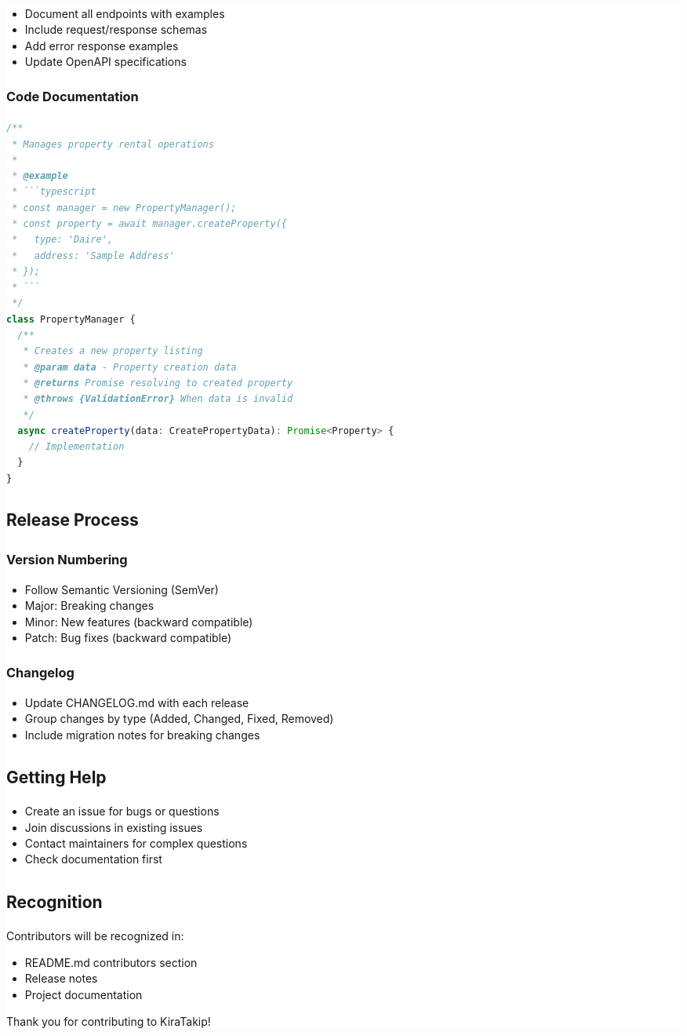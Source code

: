 - Document all endpoints with examples
- Include request/response schemas
- Add error response examples
- Update OpenAPI specifications

### Code Documentation

```typescript
/**
 * Manages property rental operations
 * 
 * @example
 * ```typescript
 * const manager = new PropertyManager();
 * const property = await manager.createProperty({
 *   type: 'Daire',
 *   address: 'Sample Address'
 * });
 * ```
 */
class PropertyManager {
  /**
   * Creates a new property listing
   * @param data - Property creation data
   * @returns Promise resolving to created property
   * @throws {ValidationError} When data is invalid
   */
  async createProperty(data: CreatePropertyData): Promise<Property> {
    // Implementation
  }
}
```

## Release Process

### Version Numbering

- Follow Semantic Versioning (SemVer)
- Major: Breaking changes
- Minor: New features (backward compatible)
- Patch: Bug fixes (backward compatible)

### Changelog

- Update CHANGELOG.md with each release
- Group changes by type (Added, Changed, Fixed, Removed)
- Include migration notes for breaking changes

## Getting Help

- Create an issue for bugs or questions
- Join discussions in existing issues
- Contact maintainers for complex questions
- Check documentation first

## Recognition

Contributors will be recognized in:
- README.md contributors section
- Release notes
- Project documentation

Thank you for contributing to KiraTakip!